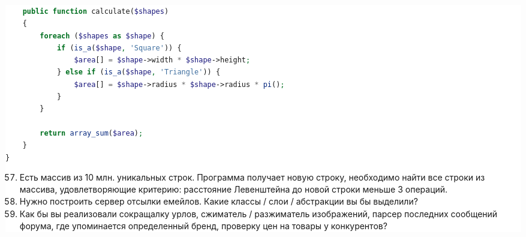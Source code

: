 ```php
    public function calculate($shapes)
    {
        foreach ($shapes as $shape) {
            if (is_a($shape, 'Square')) {
                $area[] = $shape->width * $shape->height;
            } else if (is_a($shape, 'Triangle')) {
                $area[] = $shape->radius * $shape->radius * pi();
            }
        }

        return array_sum($area);
    }
}
```
57. Есть массив из 10 млн. уникальных строк. Программа получает новую строку, необходимо найти все строки из массива, удовлетворяющие критерию: расстояние Левенштейна до новой строки меньше 3 операций.
58. Нужно построить сервер отсылки емейлов. Какие классы / слои / абстракции вы бы выделили?
59. Как бы вы реализовали сокращалку урлов, сжиматель / разжиматель изображений, парсер последних сообщений форума, где упоминается определенный бренд, проверку цен на товары у конкурентов?
